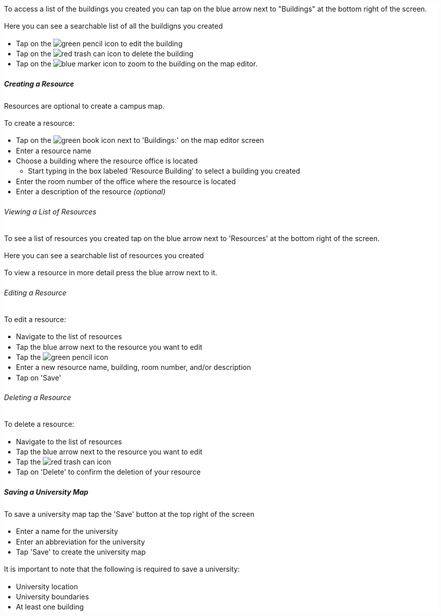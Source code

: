 To access a list of the buildings you created you can tap on the blue arrow next to "Buildings" at the bottom right of the screen.

Here you can see a searchable list of all the buildigns you created

* Tap on the ![green pencil](./images/edit.png) icon to edit the building
* Tap on the ![red trash can](./images/delete.png) icon to delete the building
* Tap on the ![blue marker](./images/zoom.png) icon to zoom to the building on the map editor.

##### Creating a Resource

Resources are optional to create a campus map.

To create a resource:

* Tap on the ![green book](./images/create_resource.png) icon next to 'Buildings:' on the map editor screen
* Enter a resource name
* Choose a building where the resource office is located
  * Start typing in the box labeled 'Resource Building' to select a building you created
* Enter the room number of the office where the resource is located
* Enter a description of the resource *(optional)*

###### Viewing a List of Resources

To see a list of resources you created tap on the blue arrow next to 'Resources' at the bottom right of the screen.

Here you can see a searchable list of resources you created

To view a resource in more detail press the blue arrow next to it.

###### Editing a Resource

To edit a resource:

* Navigate to the list of resources
* Tap the blue arrow next to the resource you want to edit
* Tap the ![green pencil](./images/edit.png) icon
* Enter a new resource name, building, room number, and/or description
* Tap on 'Save'

###### Deleting a Resource

To delete a resource:

* Navigate to the list of resources
* Tap the blue arrow next to the resource you want to edit
* Tap the ![red trash can](./images/delete.png) icon
* Tap on 'Delete' to confirm the deletion of your resource

##### Saving a University Map

To save a university map tap the 'Save' button at the top right of the screen

* Enter a name for the university
* Enter an abbreviation for the university
* Tap 'Save' to create the university map

It is important to note that the following is required to save a university:

* University location
* University boundaries
* At least one building
